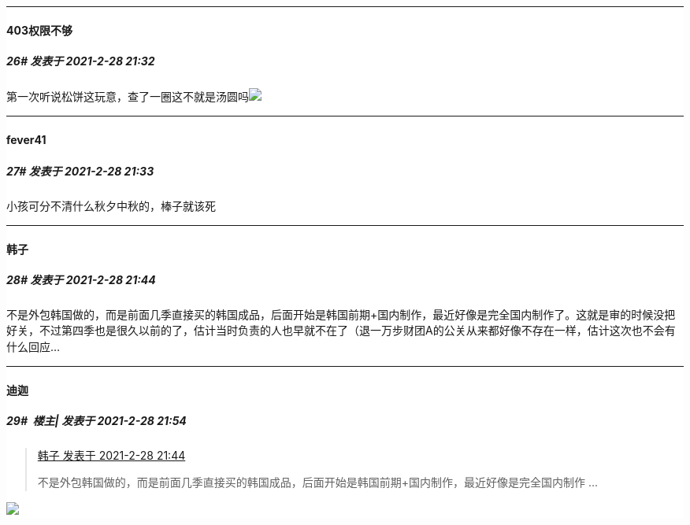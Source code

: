 





*****

####  403权限不够  
##### 26#       发表于 2021-2-28 21:32




第一次听说松饼这玩意，查了一圈这不就是汤圆吗<img src="https://static.saraba1st.com/image/smiley/face2017/001.png" referrerpolicy="no-referrer">







*****

####  fever41  
##### 27#       发表于 2021-2-28 21:33




小孩可分不清什么秋夕中秋的，棒子就该死







*****

####  韩子  
##### 28#       发表于 2021-2-28 21:44




不是外包韩国做的，而是前面几季直接买的韩国成品，后面开始是韩国前期+国内制作，最近好像是完全国内制作了。这就是审的时候没把好关，不过第四季也是很久以前的了，估计当时负责的人也早就不在了（退一万步财团A的公关从来都好像不存在一样，估计这次也不会有什么回应…







*****

####  迪迦  
##### 29#         楼主| 发表于 2021-2-28 21:54



<blockquote><a href="httphttps://bbs.saraba1st.com/2b/forum.php?mod=redirect&amp;goto=findpost&amp;pid=50469716&amp;ptid=1990253" target="_blank">韩子 发表于 2021-2-28 21:44</a>

不是外包韩国做的，而是前面几季直接买的韩国成品，后面开始是韩国前期+国内制作，最近好像是完全国内制作 ...</blockquote>
<img src="http://tiebapic.baidu.com/forum/w%3D580/sign=79a9d8c47b81800a6ee58906813433d6/db50f7628535e5dd4fe0849461c6a7efcf1b623b.jpg" referrerpolicy="no-referrer">
